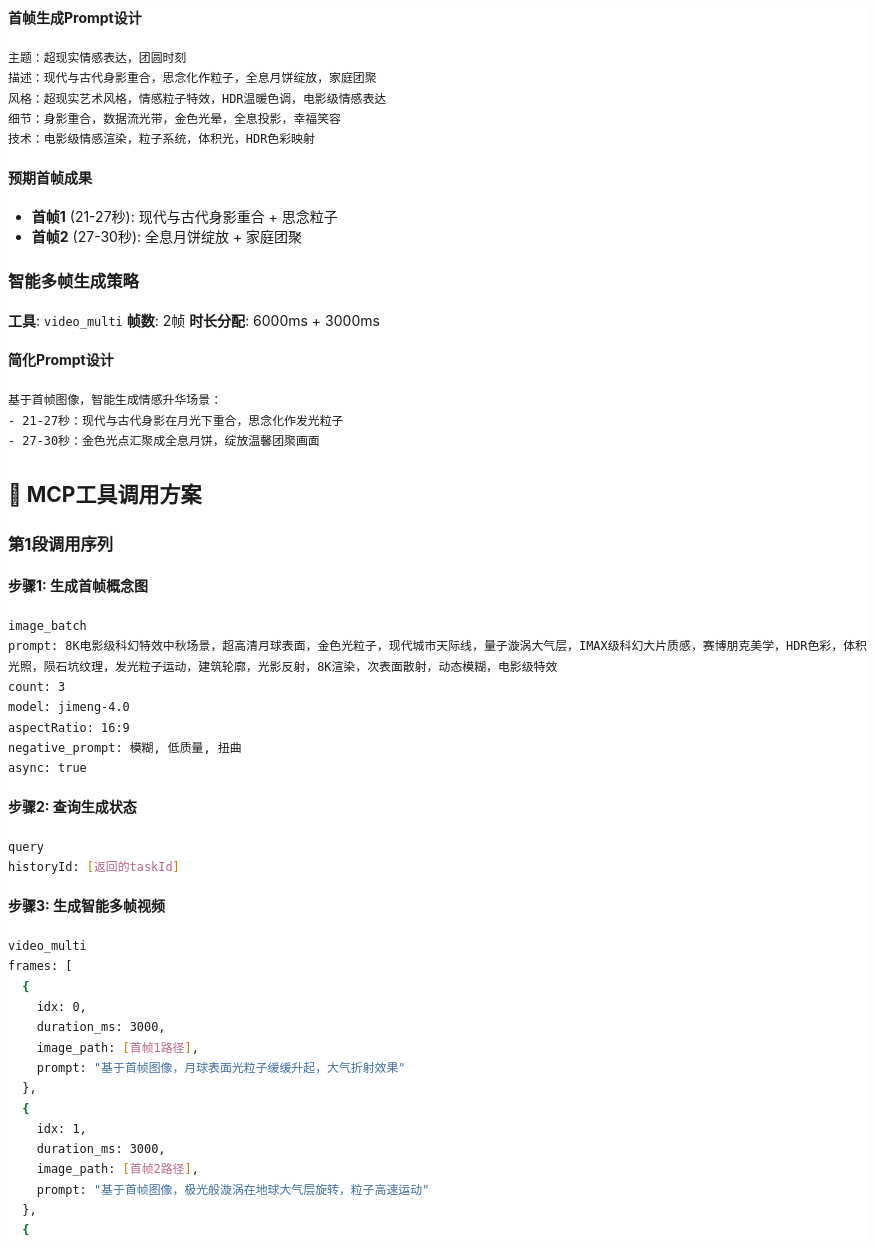 #### 首帧生成Prompt设计
```
主题：超现实情感表达，团圆时刻
描述：现代与古代身影重合，思念化作粒子，全息月饼绽放，家庭团聚
风格：超现实艺术风格，情感粒子特效，HDR温暖色调，电影级情感表达
细节：身影重合，数据流光带，金色光晕，全息投影，幸福笑容
技术：电影级情感渲染，粒子系统，体积光，HDR色彩映射
```

#### 预期首帧成果
- **首帧1** (21-27秒): 现代与古代身影重合 + 思念粒子
- **首帧2** (27-30秒): 全息月饼绽放 + 家庭团聚

### 智能多帧生成策略
**工具**: `video_multi`
**帧数**: 2帧
**时长分配**: 6000ms + 3000ms

#### 简化Prompt设计
```
基于首帧图像，智能生成情感升华场景：
- 21-27秒：现代与古代身影在月光下重合，思念化作发光粒子
- 27-30秒：金色光点汇聚成全息月饼，绽放温馨团聚画面
```

## 🔧 MCP工具调用方案

### 第1段调用序列

#### 步骤1: 生成首帧概念图
```bash
image_batch
prompt: 8K电影级科幻特效中秋场景，超高清月球表面，金色光粒子，现代城市天际线，量子漩涡大气层，IMAX级科幻大片质感，赛博朋克美学，HDR色彩，体积光照，陨石坑纹理，发光粒子运动，建筑轮廓，光影反射，8K渲染，次表面散射，动态模糊，电影级特效
count: 3
model: jimeng-4.0
aspectRatio: 16:9
negative_prompt: 模糊, 低质量, 扭曲
async: true
```

#### 步骤2: 查询生成状态
```bash
query
historyId: [返回的taskId]
```

#### 步骤3: 生成智能多帧视频
```bash
video_multi
frames: [
  {
    idx: 0,
    duration_ms: 3000,
    image_path: [首帧1路径],
    prompt: "基于首帧图像，月球表面光粒子缓缓升起，大气折射效果"
  },
  {
    idx: 1,
    duration_ms: 3000,
    image_path: [首帧2路径],
    prompt: "基于首帧图像，极光般漩涡在地球大气层旋转，粒子高速运动"
  },
  {
```